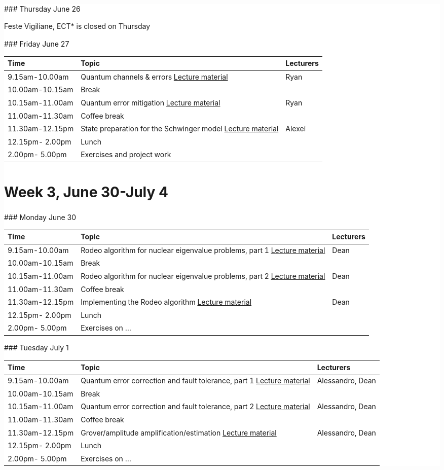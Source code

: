 \#\#\#  Thursday June 26

Feste Vigiliane, ECT* is closed on Thursday

\#\#\#  Friday June 27

| Time | Topic | Lecturers |
| :---- | :---- | :---- |
|   9.15am-10.00am | Quantum channels & errors [Lecture material](https://github.com/NuclearTalent/TalentQuantumComputingECT2025/blob/main/doc/pub/FridayJune27/)| Ryan |
| 10.00am-10.15am | Break |  |
| 10.15am-11.00am | Quantum error mitigation [Lecture material](https://github.com/NuclearTalent/TalentQuantumComputingECT2025/blob/main/doc/pub/FridayJune27/) | Ryan |
| 11.00am-11.30am | Coffee break |  |
| 11.30am-12.15pm | State preparation for the Schwinger model [Lecture material](https://github.com/NuclearTalent/TalentQuantumComputingECT2025/blob/main/doc/pub/FridayJune27/) | Alexei |
| 12.15pm-  2.00pm | Lunch |  |
|   2.00pm-  5.00pm | Exercises and project work  |  |

# Week 3, June 30-July 4

\#\#\#  Monday June 30

| Time | Topic | Lecturers |
| :---- | :---- | :---- |
|   9.15am-10.00am | Rodeo algorithm for nuclear eigenvalue problems, part 1 [Lecture material](https://github.com/NuclearTalent/TalentQuantumComputingECT2025/blob/main/doc/pub/MondayJune30/) | Dean |
| 10.00am-10.15am | Break |  |
| 10.15am-11.00am | Rodeo algorithm for nuclear eigenvalue problems, part 2 [Lecture material](https://github.com/NuclearTalent/TalentQuantumComputingECT2025/blob/main/doc/pub/MondayJune30/) | Dean |
| 11.00am-11.30am | Coffee break |  |
| 11.30am-12.15pm | Implementing the Rodeo algorithm [Lecture material](https://github.com/NuclearTalent/TalentQuantumComputingECT2025/blob/main/doc/pub/MondayJune30/) | Dean |
| 12.15pm-  2.00pm | Lunch |  |
|   2.00pm-  5.00pm | Exercises on … |  |

\#\#\#  Tuesday July 1

| Time | Topic | Lecturers |
| :---- | :---- | :---- |
|   9.15am-10.00am | Quantum error correction and fault tolerance, part 1 [Lecture material](https://github.com/NuclearTalent/TalentQuantumComputingECT2025/blob/main/doc/pub/TuesdayJuly1/)  |  Alessandro, Dean |
| 10.00am-10.15am | Break |  |
| 10.15am-11.00am | Quantum error correction and fault tolerance, part 2 [Lecture material](https://github.com/NuclearTalent/TalentQuantumComputingECT2025/blob/main/doc/pub/TuesdayJuly1/) | Alessandro, Dean |
| 11.00am-11.30am | Coffee break |  |
| 11.30am-12.15pm | Grover/amplitude amplification/estimation [Lecture material](https://github.com/NuclearTalent/TalentQuantumComputingECT2025/blob/main/doc/pub/TuesdayJuly1/) | Alessandro, Dean |
| 12.15pm-  2.00pm | Lunch |  |
|   2.00pm-  5.00pm | Exercises on … |  |
